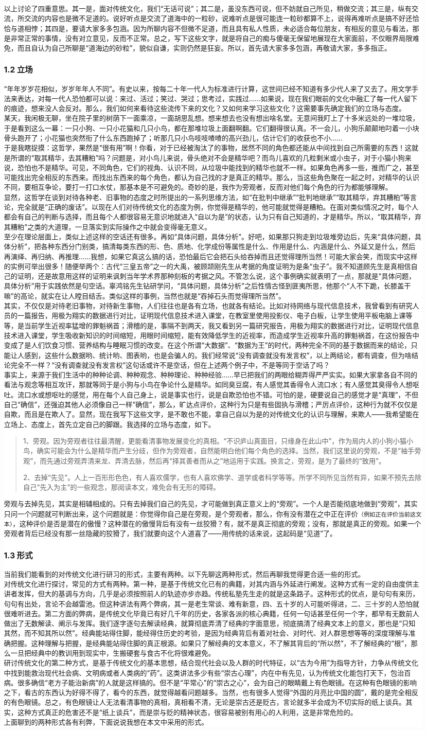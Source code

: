 ​       以上讨论了四重意思。其一是，面对传统文化，我们“无话可说”；其二是，虽没东西可说，但不妨就自己所见，稍做交流；其三是，纵有交流，所交流的内容也是微不足道的。说好听点是交流了道海中的一粒砂，说难听点是很可能连一粒砂都算不上，说得再难听点是搞不好还恰恰与道相悖；其四是，要请大家多多包涵。因为所聊内容不但微不足道，而且具有私人性质，未必适合每位朋友，有相反的意见与看法，那是非常正常的事情，没有对立意见，反而不正常。总之，写下这些文字，就是将自己的痴与傻毫无保留地展现在大家面前，不仅眼界局限难免，而且自认为自己所聊是“道海边的砂粒”，貌似自谦，实则仍然是狂妄。所以，首先请大家多多包涵，再敬请大家，多多指正。

### 1.2  立场

​       “年年岁岁花相似，岁岁年年人不同”。有史以来，按每二十年一代人为标准进行计算，这世间已经不知道有多少代人来了又去了。用文学手法来表达，对每一代人恐怕都可以说：来过、活过；笑过、哭过；思考过，实践过……如果说，现在我们眼前的文化中融汇了每一代人留下的痕迹，想来没人会反对。那么，我们如何来看待这些流传下来的文化？又如何来学习这些文化？这需要事先确定我们的立场与态度。
​    
​       某天，我闲极无聊，坐在院子里的树荫下一面乘凉，一面胡思乱想。想来想去也没有想出啥名堂。无意间我盯上了十多米远处的一堆垃圾，于是看到这么一幕：一只小狗、一只小花猫和几只小鸟，都在那堆垃圾上面翻啊翻。它们翻得很认真。不一会儿，小狗乐颠颠地叼着一小块骨头跑开了；小花猫也突然衔了什么东西跑掉了；听那几只小鸟吱吱喳喳的高兴劲儿，估计它们的收获也不小……
​    
​       于是我瞎捉摸：这哲学，果然是“很有用”啊！你看，对于已经被淘汰了的事物，居然不同的角色都还能从中间找到自己所需要的东西！这就是所谓的“取其精华，去其糟粕”吗？问题是，对小鸟儿来说，骨头绝对不会是精华吧？而鸟儿喜欢的几粒剩米或小虫子，对于小猫小狗来说，恐怕也不是精华。可见，不同角色，它们的视角、认识不同，从垃圾中能找到的精华也就不一样。如果角色再多一些，推而广之，甚至可能找出完全相反的东西来。而找出东西来的每个角色，都认为自己找的才是真正的精华。那么，当这些角色聚在一起之时，对精华的认识不同，要相互争论，要打一打口水仗，那基本是不可避免的。奇妙的是，我作为旁观者，反而对他们每个角色的行为都能够理解。
​    
​       显然，这哲学在谈到对待各种老、旧事物的态度之时所提出的一系列思维方法，如“在批判中继承”“批判地继承”“取其精华，弃其糟粕”等言论，完全就是“正确的废话”。以现在人们对待传统文化的态度为例，你觉得是精华的，他可能就觉得是糟粕。在面对类似情况之时，每个人都会有自己的判断与选择，而且每个人都很容易无意识地就进入“自以为是”的状态，认为只有自己知道的，才是精华。所以，“取其精华，弃其糟粕”之类的大道理，一旦落实到实际操作之中就会变得毫无意义。
​    
​       至少在理论层面上，类似上述这样的空话还有很多。再如“具体问题，具体分析”。好吧，如果那只狗走到垃圾堆旁边后，先来“具体问题，具体分析”，把各种东西分门别类，搞清每类东西的形、色、质地、化学成份等属性是什么、作用是什么、内涵是什么、外延又是什么，然后再演绎、再归纳、再推理……我想，如果它真这么搞的话，恐怕最后它会把石头给吞掉而且还觉得理所当然！可能大家会笑，而现实中这样的实例可举出很多！随便举两个：古代“三皇五帝”之一的大禹，被顾颉刚先生从考据的角度证明为是条“虫子”。我不知道顾先生是真相信自己的证明，还是故意用这样的证明来讽刺当年学术界那种刻板的考据之风。不管怎么说，这个事例确实就表明了一点，那就是“具体问题，具体分析”用于实践依然是句空话。辜鸿铭先生钻研学问，“具体问题，具体分析”之后性情古怪到匪夷所思，他那个“人不下跪，长膝盖干嘛”的高论，就实在让人瞠目结舌。类似这样的事例，当然也就是“吞掉石头而觉得理所当然”。
​    
​       其实，不仅仅是对待老旧事物，对待新生事物，人们往往也是各有立场，也就各有结论。比如对待网络与现代信息技术，我曾看到有研究人员的一篇报告，用极为翔实的数据进行对比，证明现代信息技术进入课堂，在教室里使用投影仪、电子白板，让学生使用平板电脑上课等等，是当前学生近视率猛增的罪魁祸首；滑稽的是，事隔不到两天，我又看到另一篇研究报告，用极为翔实的数据进行对比，证明现代信息技术进入课堂，学生吸收新知识的时间缩短，用眼时间缩短，能有效降低学生的近视率，而造成学生近视率升高的罪魁祸首，在这份报告中变成了是人们饮食习惯、营养结构与睡眠习惯的改变。在这个所谓“大数据”、“数据为王”的时代，两种完全不同的基于数据而来的结论，只能让人感到，这些什么数据哟、统计哟、图表哟，也是会骗人的。我们经常说“没有调查就没有发言权”，以上两结论，都有调查，但为啥结论完全不一样？“没有调查就没有发言权”这句话或许不是空话，但在上述两个例子中，不是等同于空话了吗？
​    
​       事实上，来源于我们生活中的种种论调、种种观念、种种理论、种种经验……早已把我们的两眼给糊弄得严严实实。如果大家拿各自不同的看法与观念等相互攻讦，那就等同于是小狗与小鸟在争论什么是精华。如同臭豆腐，有人感觉其香得令人流口水；有人感觉其臭得令人想呕吐。流口水或想呕吐的感觉，用在每个人自己身上，说是事实也行，说是自欺恐怕也不错。可怕的是，硬要说自己的感觉才是“真理”，不但自己“确信”，还强迫其他人必须像自己一样“确信”，那么，旷达点评价，这种行为只是有些固执与滑稽；严厉点评价，这种行为就不仅仅是自欺，而且是在欺人了。显然，现在我写下这些文字，是不敢也不能，拿自己自以为是的对传统文化的认识与理解，来欺人——我希望能在立场上、态度上，首先立定自己的脚跟。我选择的立场与态度，如下。

>​        1、旁观。因为旁观者往往最清醒，更能看清事物发展变化的真相。“不识庐山真面目，只缘身在此山中”，作为局内人的小狗小猫小鸟，确实可能会为什么是精华而产生分歧，但作为旁观者，自然能明白他们每个角色的选择。当然，我们这里说的旁观，不是“袖手旁观”，而先通过旁观弄清来龙、弄清去脉，然后再“择其善者而从之”地运用于实践。换言之，旁观，是为了最终的“致用”。
>
>​        2、去掉“先见”。人上一百形形色色，有人喜欢儒学，也有人喜欢佛学、道学或者科学等等。所学不同所见当然有异，如果不预先去除自己“先入为主”的一些观念，那阅读本文，难免会有无形的障碍。

​       旁观与去掉先见，其实是相辅相成的。只有去掉我们自己的先见，才可能做到真正意义上的“旁观”。一个人是否能彻底地做到“旁观”，其实只问一个问题就可判断出来，这个问题就是：你觉得你自己是在旁观，是个旁观者，那么，你有没有潜在之中正在评价`（例如正在评价当前这文本）`，这种评价是否是潜在的傲慢？这种潜在的傲慢背后有没有一丝狡猾？有，就不是真正彻底的旁观；没有，那就是真正的旁观。如果一个旁观者背后已经没有那一丝隐藏的狡猾了，我们就要向这个人道喜了——用传统的话来说，这起码是“见道”了。

### 1.3  形式

​       当前我们能看到的对传统文化进行研习的形式，主要有两种。以下先聊这两种形式，然后再聊我觉得更合适一些的形式。
​    
​       对传统文化进行探讨，常见的方式有两种。第一种，是基于传统文化已有的典籍，对其内涵与外延进行阐发。这种方式有一定的自由度供主讲者发挥，但大的基调与方向，几乎是必须按照前人的轨迹亦步亦趋。传统私塾先生走的就是这条路子。这种形式的优点，是句句有来历，句句有出处，言论不会越雷池。但这种讲法有两个弊病，其一是老生常谈、难有新意，四、五十岁的人可能听得进，二、三十岁的人恐怕就很难听进去。第二方面的弊病，是传统文化毕竟已有好几千年的历史，各家各派的核心典籍，任何一句话甚至任何一个字，都早有无数前人做出了无数解读、阐示与发挥。我们逐字逐句去解读经典，就算彻底弄清了经典的字面意思，彻底搞清了经典文本上的意义，那也是“只知其然，而不知其所以然”。经典能站得住脚，能经得住历史的考验，是因为经典背后有着对社会、对时代、对人群思想等等的深度理解与准确把握。这种理解与把握，是经典能站得住脚的真正根源。如果只了解经典的文本意义，不了解其背后的“所以然”，不了解经典的“根”，那么一旦把经典中的教训用到现实中，生搬硬套与食古不化将很难避免。
​    
​       研讨传统文化的第二种方式，是基于传统文化的基本思想，结合现代社会以及人群的时代特征，以“古为今用”为指导方针，力争从传统文化中找到能救治现代社会病、文明病或者人类病的“药”。这类讲法多少有些“崇古心理”，内在中有先见，认为传统文化能包打天下，包治百病。很多确信“老方子能治新病”的人就是这样搞的。但不是“平常心”的“崇古之心”，会为自己的眼睛戴上有色眼镜。在这种有色眼镜的影响之下，看古的东西认为好得不得了，看今的东西，就觉得越看问题越多。当然，也有很多人觉得“外国的月亮比中国的圆”，戴的是完全相反的有色眼镜。总之，有色眼镜让人无法看清事物的真相，真相看不清，无论是崇古还是贬古，言论就多半会成为不切实际的纸上谈兵。其实，这种方式真正的危害还不是“纸上谈兵”，而是崇与贬的精神状态，很容易被别有用心的人利用，这是非常危险的。
​    
​       上面聊到的两种形式各有利弊，下面说说我想在本文中采用的形式。